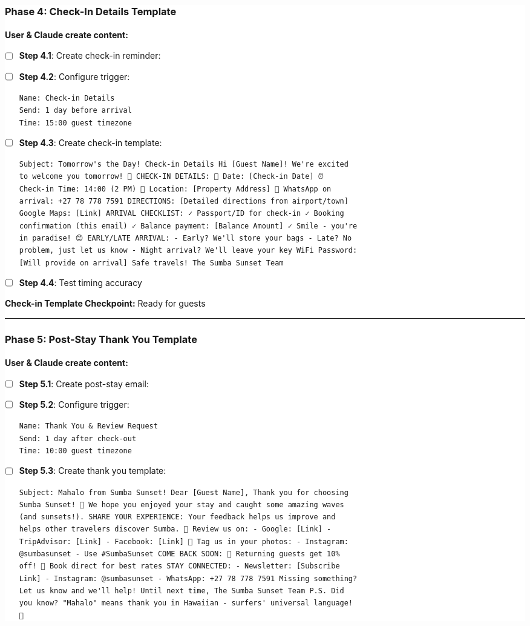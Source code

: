 
### Phase 4: Check-In Details Template

**User & Claude create content:**

- [ ] **Step 4.1**: Create check-in reminder:
- [ ] **Step 4.2**: Configure trigger:

  ```
  Name: Check-in Details
  Send: 1 day before arrival
  Time: 15:00 guest timezone
  ```

- [ ] **Step 4.3**: Create check-in template:

  ```html
  Subject: Tomorrow's the Day! Check-in Details Hi [Guest Name]! We're excited
  to welcome you tomorrow! 🎉 CHECK-IN DETAILS: 📅 Date: [Check-in Date] ⏰
  Check-in Time: 14:00 (2 PM) 📍 Location: [Property Address] 📱 WhatsApp on
  arrival: +27 78 778 7591 DIRECTIONS: [Detailed directions from airport/town]
  Google Maps: [Link] ARRIVAL CHECKLIST: ✓ Passport/ID for check-in ✓ Booking
  confirmation (this email) ✓ Balance payment: [Balance Amount] ✓ Smile - you're
  in paradise! 😊 EARLY/LATE ARRIVAL: - Early? We'll store your bags - Late? No
  problem, just let us know - Night arrival? We'll leave your key WiFi Password:
  [Will provide on arrival] Safe travels! The Sumba Sunset Team
  ```

- [ ] **Step 4.4**: Test timing accuracy

**Check-in Template Checkpoint:** Ready for guests

---

### Phase 5: Post-Stay Thank You Template

**User & Claude create content:**

- [ ] **Step 5.1**: Create post-stay email:
- [ ] **Step 5.2**: Configure trigger:

  ```
  Name: Thank You & Review Request
  Send: 1 day after check-out
  Time: 10:00 guest timezone
  ```

- [ ] **Step 5.3**: Create thank you template:

  ```html
  Subject: Mahalo from Sumba Sunset! Dear [Guest Name], Thank you for choosing
  Sumba Sunset! 🙏 We hope you enjoyed your stay and caught some amazing waves
  (and sunsets!). SHARE YOUR EXPERIENCE: Your feedback helps us improve and
  helps other travelers discover Sumba. 📝 Review us on: - Google: [Link] -
  TripAdvisor: [Link] - Facebook: [Link] 📸 Tag us in your photos: - Instagram:
  @sumbasunset - Use #SumbaSunset COME BACK SOON: 🎁 Returning guests get 10%
  off! 📅 Book direct for best rates STAY CONNECTED: - Newsletter: [Subscribe
  Link] - Instagram: @sumbasunset - WhatsApp: +27 78 778 7591 Missing something?
  Let us know and we'll help! Until next time, The Sumba Sunset Team P.S. Did
  you know? "Mahalo" means thank you in Hawaiian - surfers' universal language!
  🤙
  ```
